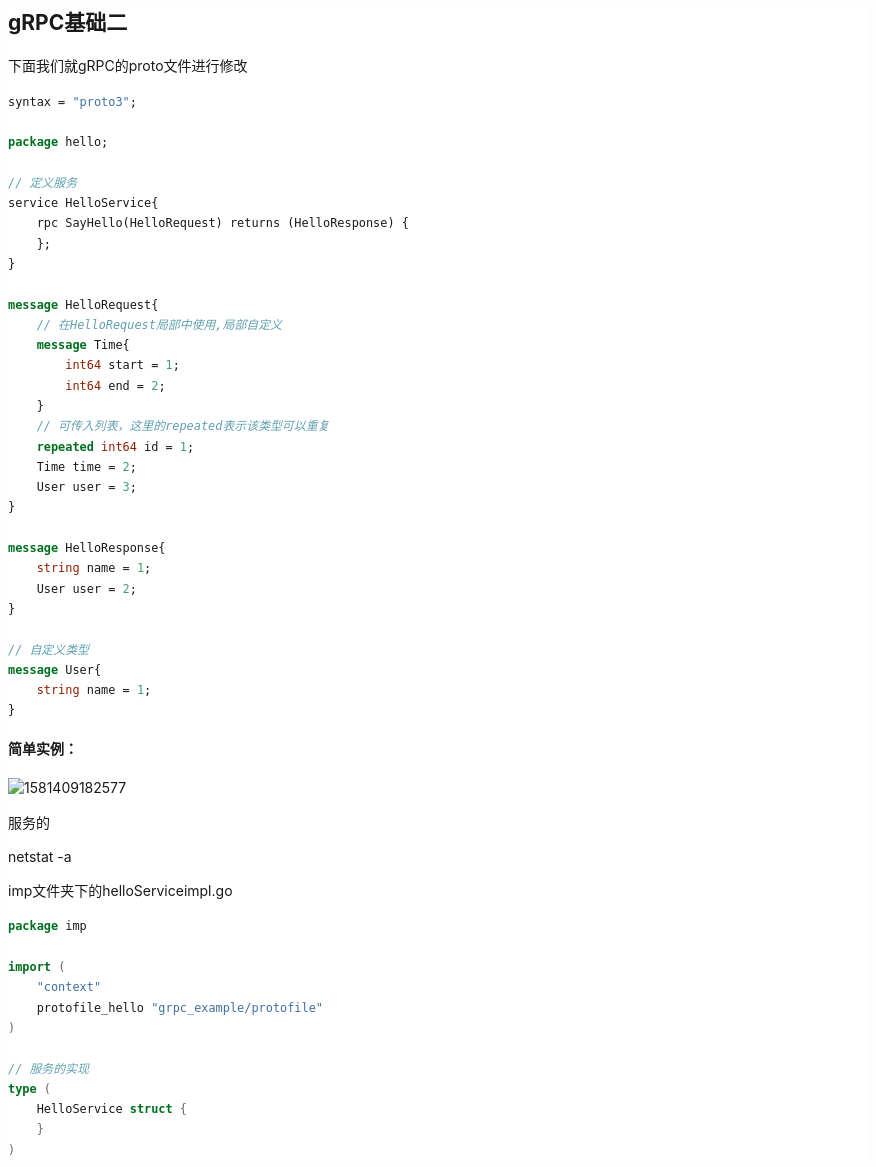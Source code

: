 ## gRPC基础二



下面我们就gRPC的proto文件进行修改

```protobuf
syntax = "proto3";

package hello;

// 定义服务
service HelloService{
    rpc SayHello(HelloRequest) returns (HelloResponse) {
    };
}

message HelloRequest{
    // 在HelloRequest局部中使用,局部自定义
    message Time{
        int64 start = 1;
        int64 end = 2;
    }
    // 可传入列表，这里的repeated表示该类型可以重复
    repeated int64 id = 1;
    Time time = 2;
    User user = 3;
}

message HelloResponse{
    string name = 1;
    User user = 2;
}

// 自定义类型
message User{
    string name = 1;
}
```



#### 简单实例：

![1581409182577](C:\Users\Administrator\AppData\Roaming\Typora\typora-user-images\1581409182577.png)

服务的

netstat -a

imp文件夹下的helloServiceimpl.go

```go
package imp

import (
	"context"
	protofile_hello "grpc_example/protofile"
)

// 服务的实现
type (
	HelloService struct {
	}
)

```